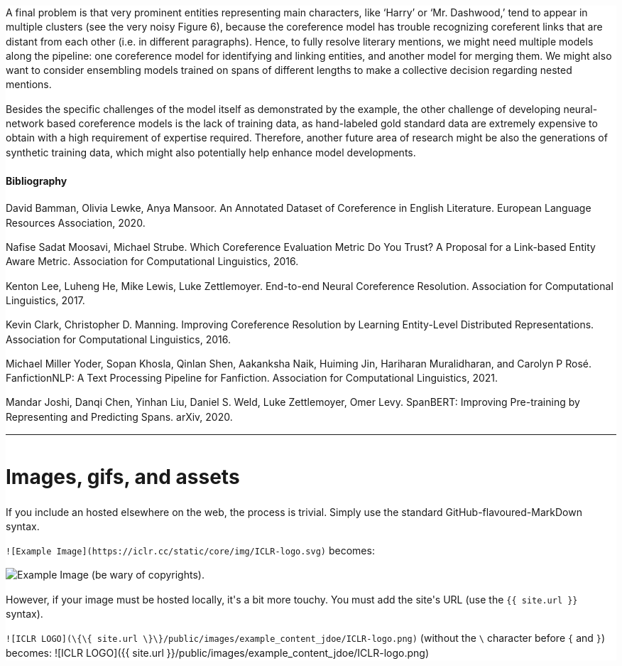 A final problem is that very prominent entities representing main characters, like ‘Harry’ or ‘Mr. Dashwood,’ tend to appear in multiple clusters (see the very noisy Figure 6), because the coreference model has trouble recognizing coreferent links that are distant from each other (i.e. in different paragraphs). Hence, to fully resolve literary mentions, we might need multiple models along the pipeline: one coreference model for identifying and linking entities, and another model for merging them. We might also want to consider ensembling models trained on spans of different lengths to make a collective decision regarding nested mentions. 

Besides the specific challenges of the model itself as demonstrated by the example, the other challenge of developing neural-network based coreference models is the lack of training data, as hand-labeled gold standard data are extremely expensive to obtain with a high requirement of expertise required. Therefore, another future area of research might be also the generations of synthetic training data, which might also potentially help enhance model developments.

#### Bibliography

<a name="Bamman">David Bamman, Olivia Lewke, Anya Mansoor. An Annotated Dataset of Coreference in English Literature. European Language Resources Association, 2020.</a>

<a name="Moosavi">Nafise Sadat Moosavi, Michael Strube. Which Coreference Evaluation Metric Do You Trust? A Proposal for a Link-based Entity Aware Metric. Association for Computational Linguistics, 2016.</a>

<a name="Lee">Kenton Lee, Luheng He, Mike Lewis, Luke Zettlemoyer. End-to-end Neural Coreference Resolution. Association for Computational Linguistics, 2017.</a>

<a name="ClarkandManning">Kevin Clark, Christopher D. Manning. Improving Coreference Resolution by Learning Entity-Level Distributed Representations. Association for Computational Linguistics, 2016.</a>

<a name="Yoder">Michael Miller Yoder, Sopan Khosla, Qinlan Shen, Aakanksha Naik, Huiming Jin, Hariharan Muralidharan, and Carolyn P Rosé. FanfictionNLP: A Text Processing Pipeline for Fanfiction. Association for Computational Linguistics, 2021.</a>

<a name="Yoder">Mandar Joshi, Danqi Chen, Yinhan Liu, Daniel S. Weld, Luke Zettlemoyer, Omer Levy. SpanBERT: Improving Pre-training by Representing and Predicting Spans. arXiv, 2020.</a>


-----

# Images, gifs, and assets

If you include an hosted elsewhere on the web, the process is trivial. Simply use the standard GitHub-flavoured-MarkDown syntax.

`![Example Image](https://iclr.cc/static/core/img/ICLR-logo.svg)` becomes:

![Example Image](https://iclr.cc/static/core/img/ICLR-logo.svg)
(be wary of copyrights).

However, if your image must be hosted locally, it's a bit more touchy. You must add the site's URL (use the `{{ site.url }}` syntax).

`![ICLR LOGO](\{\{ site.url \}\}/public/images/example_content_jdoe/ICLR-logo.png)` (without the `\` character before `{` and `}`) becomes:
![ICLR LOGO]({{ site.url }}/public/images/example_content_jdoe/ICLR-logo.png)
